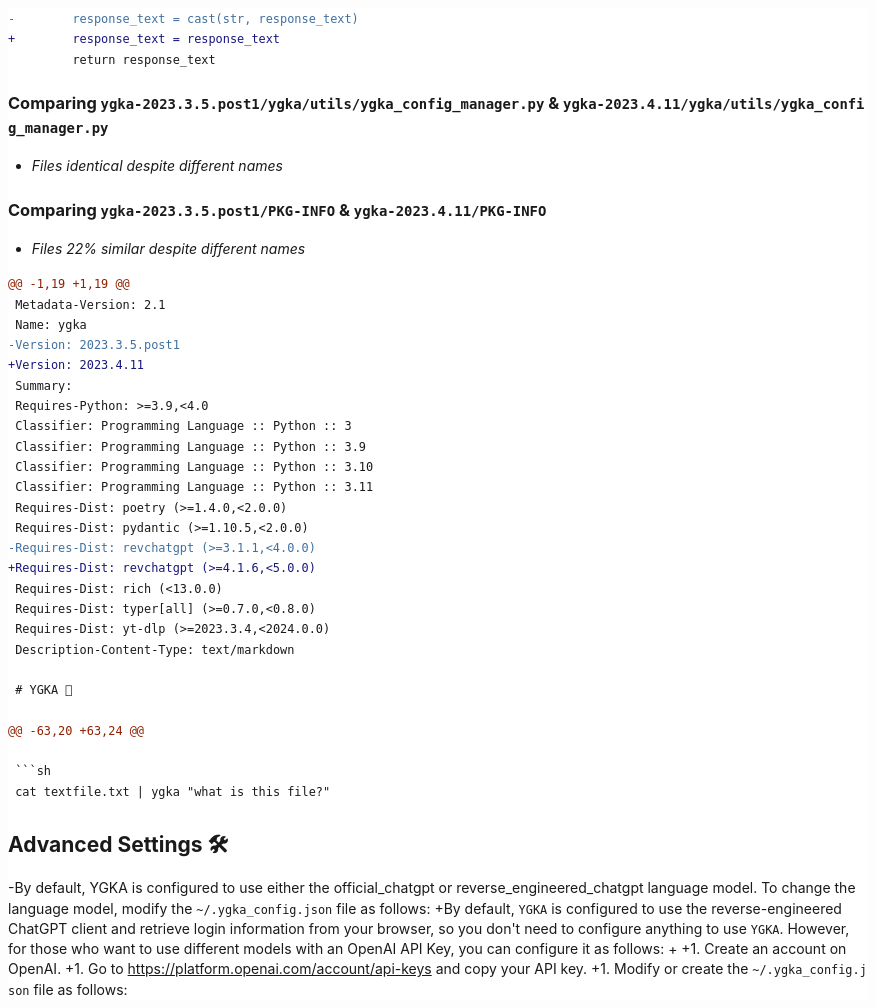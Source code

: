 ```diff
-        response_text = cast(str, response_text)
+        response_text = response_text
         return response_text
```

### Comparing `ygka-2023.3.5.post1/ygka/utils/ygka_config_manager.py` & `ygka-2023.4.11/ygka/utils/ygka_config_manager.py`

 * *Files identical despite different names*

### Comparing `ygka-2023.3.5.post1/PKG-INFO` & `ygka-2023.4.11/PKG-INFO`

 * *Files 22% similar despite different names*

```diff
@@ -1,19 +1,19 @@
 Metadata-Version: 2.1
 Name: ygka
-Version: 2023.3.5.post1
+Version: 2023.4.11
 Summary: 
 Requires-Python: >=3.9,<4.0
 Classifier: Programming Language :: Python :: 3
 Classifier: Programming Language :: Python :: 3.9
 Classifier: Programming Language :: Python :: 3.10
 Classifier: Programming Language :: Python :: 3.11
 Requires-Dist: poetry (>=1.4.0,<2.0.0)
 Requires-Dist: pydantic (>=1.10.5,<2.0.0)
-Requires-Dist: revchatgpt (>=3.1.1,<4.0.0)
+Requires-Dist: revchatgpt (>=4.1.6,<5.0.0)
 Requires-Dist: rich (<13.0.0)
 Requires-Dist: typer[all] (>=0.7.0,<0.8.0)
 Requires-Dist: yt-dlp (>=2023.3.4,<2024.0.0)
 Description-Content-Type: text/markdown
 
 # YGKA 🤖
 
@@ -63,20 +63,24 @@
 
 ```sh
 cat textfile.txt | ygka "what is this file?"
 ```
 
 ## Advanced Settings 🛠
 
-By default, YGKA is configured to use either the official_chatgpt or reverse_engineered_chatgpt language model. To change the language model, modify the `~/.ygka_config.json` file as follows:
+By default, `YGKA` is configured to use the reverse-engineered ChatGPT client and retrieve login information from your browser, so you don't need to configure anything to use `YGKA`. However, for those who want to use different models with an OpenAI API Key, you can configure it as follows:
+
+1. Create an account on OpenAI.
+1. Go to <https://platform.openai.com/account/api-keys> and copy your API key.
+1. Modify or create the `~/.ygka_config.json` file as follows:
 